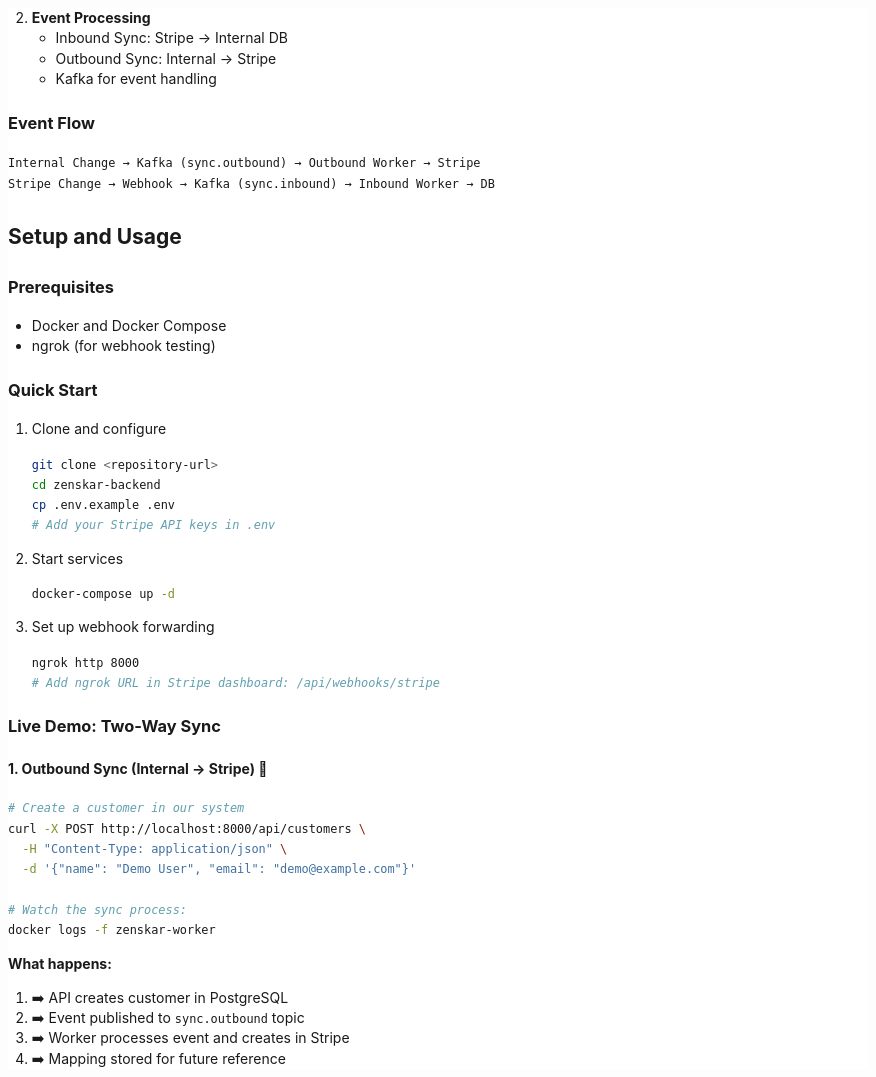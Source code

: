 2. **Event Processing**
   - Inbound Sync: Stripe → Internal DB
   - Outbound Sync: Internal → Stripe
   - Kafka for event handling

### Event Flow
```
Internal Change → Kafka (sync.outbound) → Outbound Worker → Stripe
Stripe Change → Webhook → Kafka (sync.inbound) → Inbound Worker → DB
```

## Setup and Usage

### Prerequisites
- Docker and Docker Compose
- ngrok (for webhook testing)

### Quick Start
1. Clone and configure
   ```bash
   git clone <repository-url>
   cd zenskar-backend
   cp .env.example .env
   # Add your Stripe API keys in .env
   ```

2. Start services
   ```bash
   docker-compose up -d
   ```

3. Set up webhook forwarding
   ```bash
   ngrok http 8000
   # Add ngrok URL in Stripe dashboard: /api/webhooks/stripe
   ```

### Live Demo: Two-Way Sync

#### 1. Outbound Sync (Internal → Stripe) 🔄
```bash
# Create a customer in our system
curl -X POST http://localhost:8000/api/customers \
  -H "Content-Type: application/json" \
  -d '{"name": "Demo User", "email": "demo@example.com"}'

# Watch the sync process:
docker logs -f zenskar-worker
```

**What happens:**
1. ➡️ API creates customer in PostgreSQL
2. ➡️ Event published to `sync.outbound` topic
3. ➡️ Worker processes event and creates in Stripe
4. ➡️ Mapping stored for future reference
